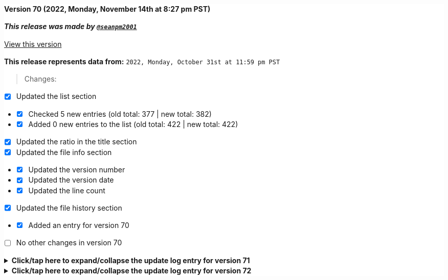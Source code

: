 **Version 70 (2022, Monday, November 14th at 8:27 pm PST)**

***This release was made by [`@seanpm2001`](https://github.com/seanpm2001/)***

[View this version](/List/Repositories/!OldVersions/README/English/US/1/1-100/README_V70.md)

**This release represents data from:** `2022, Monday, October 31st at 11:59 pm PST`

> Changes:

- [x] Updated the list section
- - [x] Checked 5 new entries (old total: 377 | new total: 382)
- - [x] Added 0 new entries to the list (old total: 422 | new total: 422)
- [x] Updated the ratio in the title section
- [x] Updated the file info section
- - [x] Updated the version number
- - [x] Updated the version date
- - [x] Updated the line count
- [x] Updated the file history section
- - [x] Added an entry for version 70
- [ ] No other changes in version 70

</details> 

<details><summary><b lang="en">Click/tap here to expand/collapse the update log entry for version 71</b></summary></details> 

<details><summary><b lang="en">Click/tap here to expand/collapse the update log entry for version 72</b></summary>

**Version 72 (2022, Monday, November 14th at 11:33 pm PST)**

***This release was made by [`@seanpm2001`](https://github.com/seanpm2001/)***

[View this version](/List/Repositories/!OldVersions/README/English/US/1/1-100/README_V72.md)
